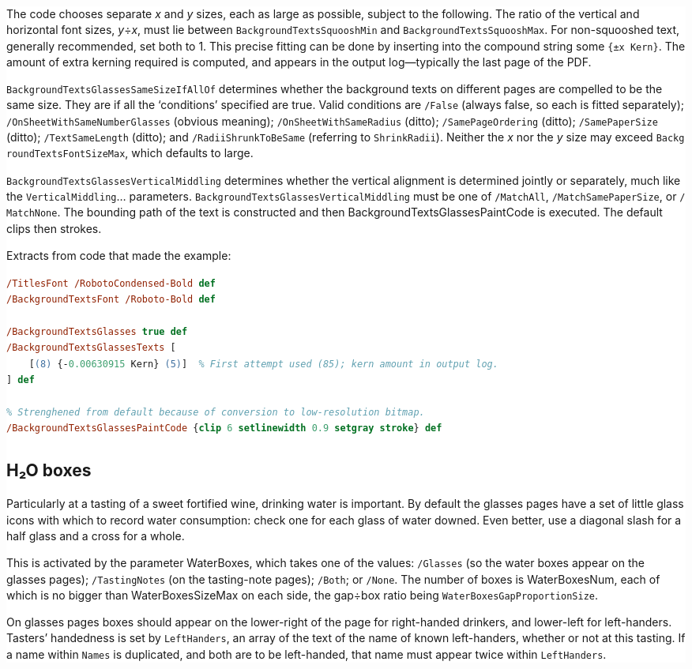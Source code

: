 The code chooses separate *x* and *y* sizes, each as large as possible, subject to the following.
The ratio of the vertical and horizontal font sizes, *y*&divide;*x*, must lie between `BackgroundTextsSquooshMin` and `BackgroundTextsSquooshMax`. 
For non-squooshed text, generally recommended, set both to 1. 
This precise fitting can be done by inserting into the compound string some `{±x Kern}`. The amount of extra kerning required is computed, and appears in the output log—typically the last page of the PDF.

`BackgroundTextsGlassesSameSizeIfAllOf` determines whether the background texts on different pages are compelled to be the same size. 
They are if all the ‘conditions’ specified are true. 
Valid conditions are `/False` (always false, so each is fitted separately); `/OnSheetWithSameNumberGlasses` (obvious meaning); `/OnSheetWithSameRadius` (ditto); `/SamePageOrdering` (ditto); `/SamePaperSize` (ditto); `/TextSameLength` (ditto); and `/RadiiShrunkToBeSame` (referring to `ShrinkRadii`).
Neither the *x* nor the *y* size may exceed `BackgroundTextsFontSizeMax`, which defaults to large.

`BackgroundTextsGlassesVerticalMiddling` determines whether the vertical alignment is determined jointly or separately, much like the `VerticalMiddling`&hellip; parameters. 
`BackgroundTextsGlassesVerticalMiddling` must be one of `/MatchAll`, `/MatchSamePaperSize`, or `/MatchNone`.
The bounding path of the text is constructed and then BackgroundTextsGlassesPaintCode is executed. 
The default clips then strokes.

Extracts from code that made the example: 

```PostScript
/TitlesFont /RobotoCondensed-Bold def
/BackgroundTextsFont /Roboto-Bold def

/BackgroundTextsGlasses true def
/BackgroundTextsGlassesTexts [
	[(8) {-0.00630915 Kern} (5)]  % First attempt used (85); kern amount in output log.
] def

% Strenghened from default because of conversion to low-resolution bitmap.
/BackgroundTextsGlassesPaintCode {clip 6 setlinewidth 0.9 setgray stroke} def
```

## H&#8322;O boxes


Particularly at a tasting of a sweet fortified wine, drinking water is important. 
By default the glasses pages have a set of little glass icons with which to record water consumption: check one for each glass of water downed. 
Even better, use a diagonal slash for a half glass and a cross for a whole.

This is activated by the parameter WaterBoxes, which takes one of the values: `/Glasses` (so the water boxes appear on the glasses pages); `/TastingNotes` (on the tasting-note pages); `/Both`; or `/None`. 
The number of boxes is WaterBoxesNum, each of which is no bigger than WaterBoxesSizeMax on each side, the gap&divide;box ratio being `WaterBoxesGapProportionSize`.

On glasses pages boxes should appear on the lower-right of the page for right-handed drinkers, and lower-left for left-handers. 
Tasters&rsquo; handedness is set by `LeftHanders`, an array of the text of the name of known left-handers, whether or not at this tasting. 
If a name within `Names` is duplicated, and both are to be left-handed, that name must appear twice within `LeftHanders`.
